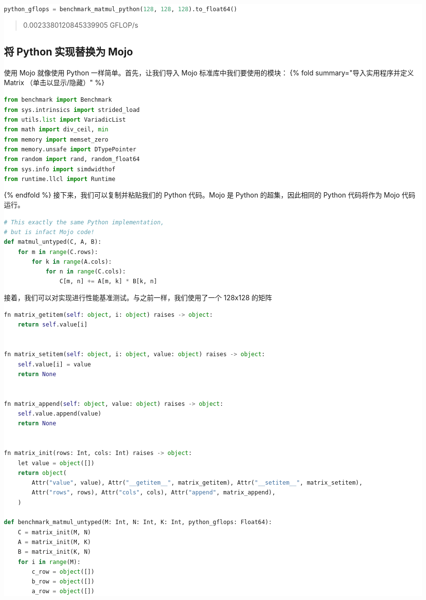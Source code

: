 ```python
python_gflops = benchmark_matmul_python(128, 128, 128).to_float64()
```

> 0.0023380120845339905 GFLOP/s

## 将 Python 实现替换为 Mojo

使用 Mojo 就像使用 Python 一样简单。首先，让我们导入 Mojo 标准库中我们要使用的模块：
{% fold summary="导入实用程序并定义 Matrix （单击以显示/隐藏）" %}
```python
from benchmark import Benchmark
from sys.intrinsics import strided_load
from utils.list import VariadicList
from math import div_ceil, min
from memory import memset_zero
from memory.unsafe import DTypePointer
from random import rand, random_float64
from sys.info import simdwidthof
from runtime.llcl import Runtime
```
{% endfold %}
接下来，我们可以复制并粘贴我们的 Python 代码。Mojo 是 Python 的超集，因此相同的 Python 代码将作为 Mojo 代码运行。

```python
# This exactly the same Python implementation, 
# but is infact Mojo code!
def matmul_untyped(C, A, B):
    for m in range(C.rows):
        for k in range(A.cols):
            for n in range(C.cols):
                C[m, n] += A[m, k] * B[k, n]
```

接着，我们可以对实现进行性能基准测试。与之前一样，我们使用了一个 128x128 的矩阵

```python
fn matrix_getitem(self: object, i: object) raises -> object:
    return self.value[i]


fn matrix_setitem(self: object, i: object, value: object) raises -> object:
    self.value[i] = value
    return None


fn matrix_append(self: object, value: object) raises -> object:
    self.value.append(value)
    return None


fn matrix_init(rows: Int, cols: Int) raises -> object:
    let value = object([])
    return object(
        Attr("value", value), Attr("__getitem__", matrix_getitem), Attr("__setitem__", matrix_setitem), 
        Attr("rows", rows), Attr("cols", cols), Attr("append", matrix_append),
    )

def benchmark_matmul_untyped(M: Int, N: Int, K: Int, python_gflops: Float64):
    C = matrix_init(M, N)
    A = matrix_init(M, K)
    B = matrix_init(K, N)
    for i in range(M):
        c_row = object([])
        b_row = object([])
        a_row = object([])
```